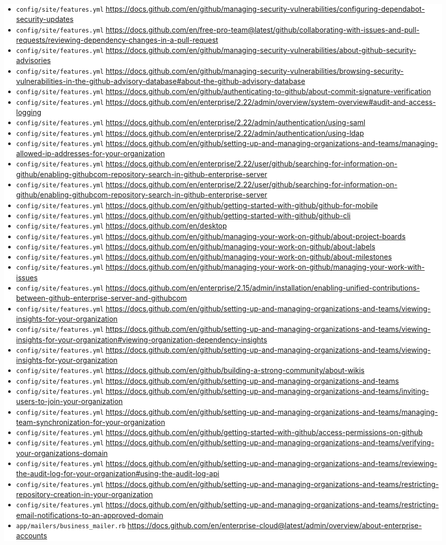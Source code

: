 - `config/site/features.yml` <https://docs.github.com/en/github/managing-security-vulnerabilities/configuring-dependabot-security-updates>
- `config/site/features.yml` <https://docs.github.com/en/free-pro-team@latest/github/collaborating-with-issues-and-pull-requests/reviewing-dependency-changes-in-a-pull-request>
- `config/site/features.yml` <https://docs.github.com/en/github/managing-security-vulnerabilities/about-github-security-advisories>
- `config/site/features.yml` <https://docs.github.com/en/github/managing-security-vulnerabilities/browsing-security-vulnerabilities-in-the-github-advisory-database#about-the-github-advisory-database>
- `config/site/features.yml` <https://docs.github.com/en/github/authenticating-to-github/about-commit-signature-verification>
- `config/site/features.yml` <https://docs.github.com/en/enterprise/2.22/admin/overview/system-overview#audit-and-access-logging>
- `config/site/features.yml` <https://docs.github.com/en/enterprise/2.22/admin/authentication/using-saml>
- `config/site/features.yml` <https://docs.github.com/en/enterprise/2.22/admin/authentication/using-ldap>
- `config/site/features.yml` <https://docs.github.com/en/github/setting-up-and-managing-organizations-and-teams/managing-allowed-ip-addresses-for-your-organization>
- `config/site/features.yml` <https://docs.github.com/en/enterprise/2.22/user/github/searching-for-information-on-github/enabling-githubcom-repository-search-in-github-enterprise-server>
- `config/site/features.yml` <https://docs.github.com/en/enterprise/2.22/user/github/searching-for-information-on-github/enabling-githubcom-repository-search-in-github-enterprise-server>
- `config/site/features.yml` <https://docs.github.com/en/github/getting-started-with-github/github-for-mobile>
- `config/site/features.yml` <https://docs.github.com/en/github/getting-started-with-github/github-cli>
- `config/site/features.yml` <https://docs.github.com/en/desktop>
- `config/site/features.yml` <https://docs.github.com/en/github/managing-your-work-on-github/about-project-boards>
- `config/site/features.yml` <https://docs.github.com/en/github/managing-your-work-on-github/about-labels>
- `config/site/features.yml` <https://docs.github.com/en/github/managing-your-work-on-github/about-milestones>
- `config/site/features.yml` <https://docs.github.com/en/github/managing-your-work-on-github/managing-your-work-with-issues>
- `config/site/features.yml` <https://docs.github.com/en/enterprise/2.15/admin/installation/enabling-unified-contributions-between-github-enterprise-server-and-githubcom>
- `config/site/features.yml` <https://docs.github.com/en/github/setting-up-and-managing-organizations-and-teams/viewing-insights-for-your-organization>
- `config/site/features.yml` <https://docs.github.com/en/github/setting-up-and-managing-organizations-and-teams/viewing-insights-for-your-organization#viewing-organization-dependency-insights>
- `config/site/features.yml` <https://docs.github.com/en/github/setting-up-and-managing-organizations-and-teams/viewing-insights-for-your-organization>
- `config/site/features.yml` <https://docs.github.com/en/github/building-a-strong-community/about-wikis>
- `config/site/features.yml` <https://docs.github.com/en/github/setting-up-and-managing-organizations-and-teams>
- `config/site/features.yml` <https://docs.github.com/en/github/setting-up-and-managing-organizations-and-teams/inviting-users-to-join-your-organization>
- `config/site/features.yml` <https://docs.github.com/en/github/setting-up-and-managing-organizations-and-teams/managing-team-synchronization-for-your-organization>
- `config/site/features.yml` <https://docs.github.com/en/github/getting-started-with-github/access-permissions-on-github>
- `config/site/features.yml` <https://docs.github.com/en/github/setting-up-and-managing-organizations-and-teams/verifying-your-organizations-domain>
- `config/site/features.yml` <https://docs.github.com/en/github/setting-up-and-managing-organizations-and-teams/reviewing-the-audit-log-for-your-organization#using-the-audit-log-api>
- `config/site/features.yml` <https://docs.github.com/en/github/setting-up-and-managing-organizations-and-teams/restricting-repository-creation-in-your-organization>
- `config/site/features.yml` <https://docs.github.com/en/github/setting-up-and-managing-organizations-and-teams/restricting-email-notifications-to-an-approved-domain>
- `app/mailers/business_mailer.rb` <https://docs.github.com/en/enterprise-cloud@latest/admin/overview/about-enterprise-accounts>